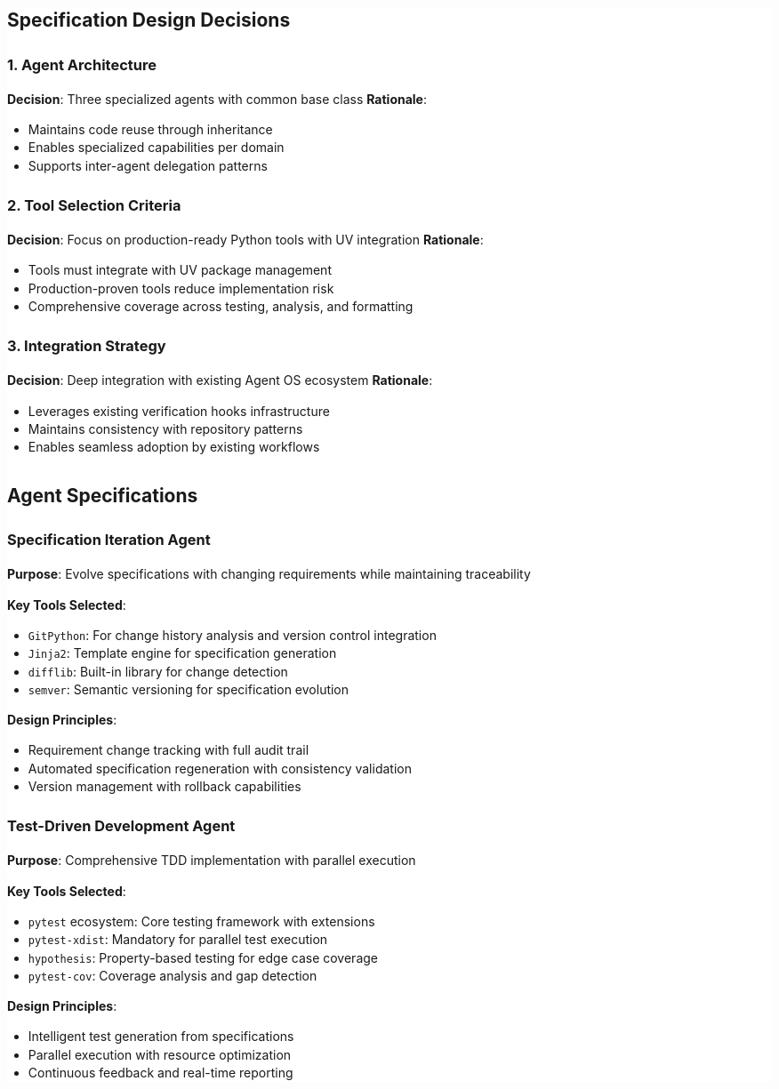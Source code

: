## Specification Design Decisions

### 1. Agent Architecture
**Decision**: Three specialized agents with common base class
**Rationale**: 
- Maintains code reuse through inheritance
- Enables specialized capabilities per domain
- Supports inter-agent delegation patterns

### 2. Tool Selection Criteria
**Decision**: Focus on production-ready Python tools with UV integration
**Rationale**:
- Tools must integrate with UV package management
- Production-proven tools reduce implementation risk
- Comprehensive coverage across testing, analysis, and formatting

### 3. Integration Strategy
**Decision**: Deep integration with existing Agent OS ecosystem
**Rationale**:
- Leverages existing verification hooks infrastructure
- Maintains consistency with repository patterns
- Enables seamless adoption by existing workflows

## Agent Specifications

### Specification Iteration Agent
**Purpose**: Evolve specifications with changing requirements while maintaining traceability

**Key Tools Selected**:
- `GitPython`: For change history analysis and version control integration
- `Jinja2`: Template engine for specification generation
- `difflib`: Built-in library for change detection
- `semver`: Semantic versioning for specification evolution

**Design Principles**:
- Requirement change tracking with full audit trail
- Automated specification regeneration with consistency validation
- Version management with rollback capabilities

### Test-Driven Development Agent
**Purpose**: Comprehensive TDD implementation with parallel execution

**Key Tools Selected**:
- `pytest` ecosystem: Core testing framework with extensions
- `pytest-xdist`: Mandatory for parallel test execution
- `hypothesis`: Property-based testing for edge case coverage
- `pytest-cov`: Coverage analysis and gap detection

**Design Principles**:
- Intelligent test generation from specifications
- Parallel execution with resource optimization
- Continuous feedback and real-time reporting

